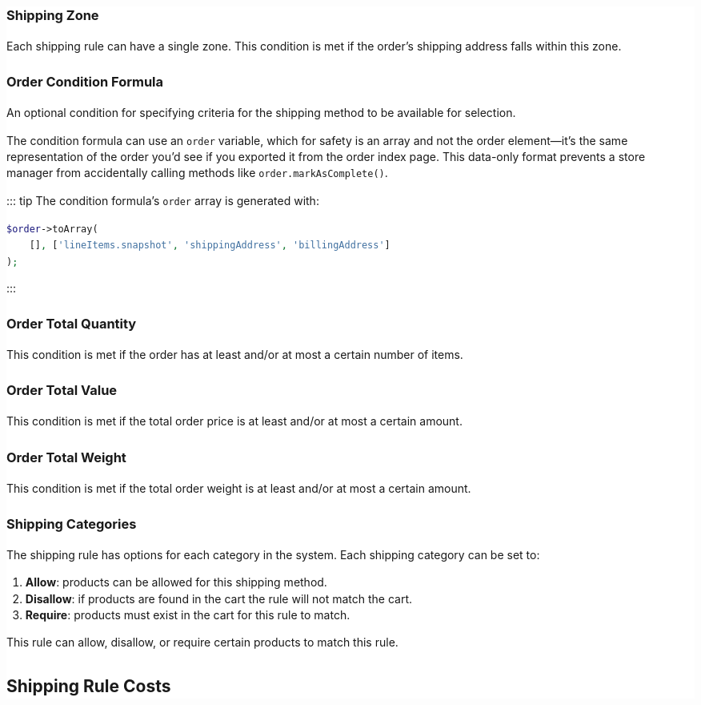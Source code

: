 ### Shipping Zone

Each shipping rule can have a single zone. This condition is met if the order’s shipping address falls within this zone.

### Order Condition Formula

An optional condition for specifying criteria for the shipping method to be available for selection.

The condition formula can use an `order` variable, which for safety is an array and not the order element—it’s the same representation of the order you’d see if you exported it from the order index page. This data-only format prevents a store manager from accidentally calling methods like `order.markAsComplete()`.

::: tip
The condition formula’s `order` array is generated with:

```php
$order->toArray(
    [], ['lineItems.snapshot', 'shippingAddress', 'billingAddress']
);
```
:::

### Order Total Quantity

This condition is met if the order has at least and/or at most a certain number of items.

### Order Total Value

This condition is met if the total order price is at least and/or at most a certain amount.

### Order Total Weight

This condition is met if the total order weight is at least and/or at most a certain amount.

### Shipping Categories

The shipping rule has options for each category in the system. Each shipping category can be set to:

1. **Allow**: products can be allowed for this shipping method.
2. **Disallow**: if products are found in the cart the rule will not match the cart.
3. **Require**: products must exist in the cart for this rule to match.

This rule can allow, disallow, or require certain products to match this rule.

## Shipping Rule Costs
